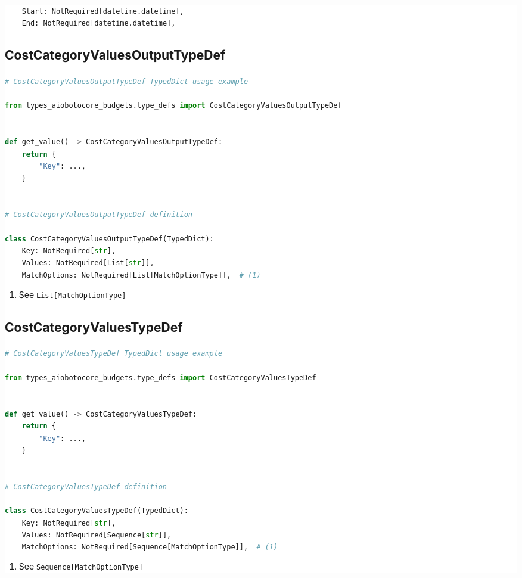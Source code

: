 ```python
    Start: NotRequired[datetime.datetime],
    End: NotRequired[datetime.datetime],
```


## CostCategoryValuesOutputTypeDef

```python
# CostCategoryValuesOutputTypeDef TypedDict usage example

from types_aiobotocore_budgets.type_defs import CostCategoryValuesOutputTypeDef


def get_value() -> CostCategoryValuesOutputTypeDef:
    return {
        "Key": ...,
    }


# CostCategoryValuesOutputTypeDef definition

class CostCategoryValuesOutputTypeDef(TypedDict):
    Key: NotRequired[str],
    Values: NotRequired[List[str]],
    MatchOptions: NotRequired[List[MatchOptionType]],  # (1)
```

1. See `List[MatchOptionType]`

## CostCategoryValuesTypeDef

```python
# CostCategoryValuesTypeDef TypedDict usage example

from types_aiobotocore_budgets.type_defs import CostCategoryValuesTypeDef


def get_value() -> CostCategoryValuesTypeDef:
    return {
        "Key": ...,
    }


# CostCategoryValuesTypeDef definition

class CostCategoryValuesTypeDef(TypedDict):
    Key: NotRequired[str],
    Values: NotRequired[Sequence[str]],
    MatchOptions: NotRequired[Sequence[MatchOptionType]],  # (1)
```

1. See `Sequence[MatchOptionType]`
